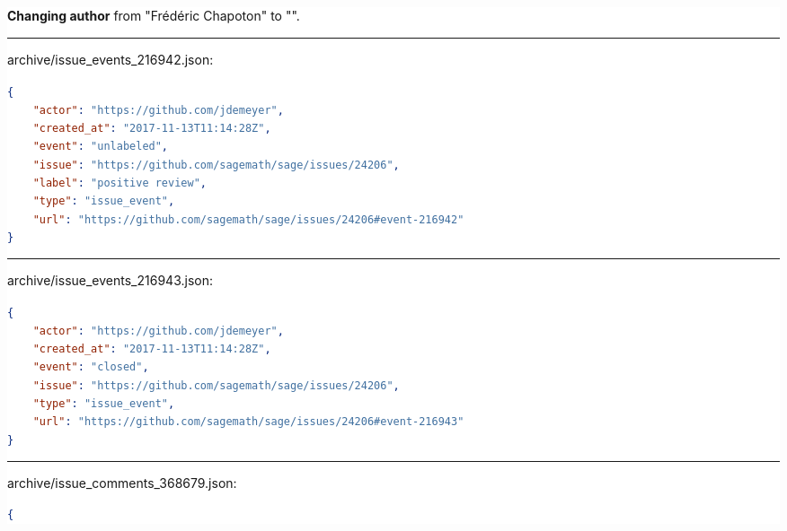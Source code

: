 **Changing author** from "Frédéric Chapoton" to "".



---

archive/issue_events_216942.json:
```json
{
    "actor": "https://github.com/jdemeyer",
    "created_at": "2017-11-13T11:14:28Z",
    "event": "unlabeled",
    "issue": "https://github.com/sagemath/sage/issues/24206",
    "label": "positive review",
    "type": "issue_event",
    "url": "https://github.com/sagemath/sage/issues/24206#event-216942"
}
```



---

archive/issue_events_216943.json:
```json
{
    "actor": "https://github.com/jdemeyer",
    "created_at": "2017-11-13T11:14:28Z",
    "event": "closed",
    "issue": "https://github.com/sagemath/sage/issues/24206",
    "type": "issue_event",
    "url": "https://github.com/sagemath/sage/issues/24206#event-216943"
}
```



---

archive/issue_comments_368679.json:
```json
{
```